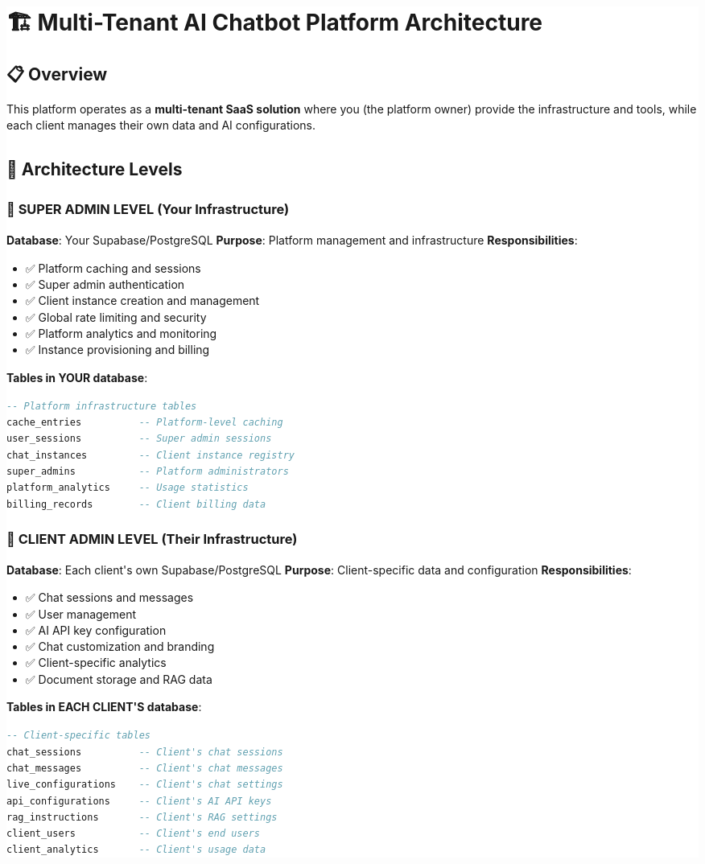 # 🏗️ Multi-Tenant AI Chatbot Platform Architecture

## 📋 Overview

This platform operates as a **multi-tenant SaaS solution** where you (the platform owner) provide the infrastructure and tools, while each client manages their own data and AI configurations.

## 🔧 Architecture Levels

### 🌟 **SUPER ADMIN LEVEL (Your Infrastructure)**

**Database**: Your Supabase/PostgreSQL
**Purpose**: Platform management and infrastructure
**Responsibilities**:
- ✅ Platform caching and sessions
- ✅ Super admin authentication
- ✅ Client instance creation and management
- ✅ Global rate limiting and security
- ✅ Platform analytics and monitoring
- ✅ Instance provisioning and billing

**Tables in YOUR database**:
```sql
-- Platform infrastructure tables
cache_entries          -- Platform-level caching
user_sessions          -- Super admin sessions
chat_instances         -- Client instance registry
super_admins           -- Platform administrators
platform_analytics     -- Usage statistics
billing_records        -- Client billing data
```

### 👥 **CLIENT ADMIN LEVEL (Their Infrastructure)**

**Database**: Each client's own Supabase/PostgreSQL
**Purpose**: Client-specific data and configuration
**Responsibilities**:
- ✅ Chat sessions and messages
- ✅ User management
- ✅ AI API key configuration
- ✅ Chat customization and branding
- ✅ Client-specific analytics
- ✅ Document storage and RAG data

**Tables in EACH CLIENT'S database**:
```sql
-- Client-specific tables
chat_sessions          -- Client's chat sessions
chat_messages          -- Client's chat messages
live_configurations    -- Client's chat settings
api_configurations     -- Client's AI API keys
rag_instructions       -- Client's RAG settings
client_users           -- Client's end users
client_analytics       -- Client's usage data
```
